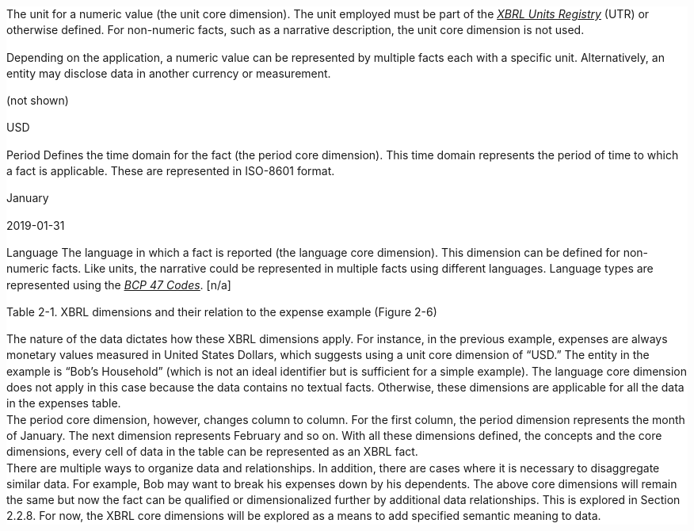 <p class="tdh_076">The unit for a numeric value (the unit core dimension). The unit employed must be part of the <a href="https://specifications.xbrl.org/work-product-index-registries-units-registry-1.0.html"><span class="tdh_035"><i><u>XBRL Units Registry</u></i></span></a> (UTR) or otherwise defined. For non-numeric facts, such as a narrative description, the unit core dimension is not used.</p>  

<p class="tdh_076">Depending on the application, a numeric value can be represented by multiple facts each with a specific unit. Alternatively, an entity may disclose data in another currency or measurement.</p>  

</td>
<td class="tdh_183">
<p class="tdh_076">(not shown)</p>  

<p class="tdh_076">USD</p>  

</td>
</tr>
<tr class="tdh_205">
<td class="tdh_184">Period</td>
<td class="tdh_184">Defines the time domain for the fact (the period core dimension). This time domain represents the period of time to which a fact is applicable. These are represented in ISO-8601 format.</td>
<td class="tdh_183">
<p class="tdh_076">January</p>  

<p class="tdh_076">2019-01-31</p>  

</td>
</tr>
<tr class="tdh_204">
<td class="tdh_184">Language</td>
<td class="tdh_184">The language in which a fact is reported (the language core dimension). This dimension can be defined for non-numeric facts. Like units, the narrative could be represented in multiple facts using different languages. Language types are represented using the <a href="https://tools.ietf.org/html/bcp47"><span class="tdh_035"><i><u>BCP 47 Codes</u></i></span></a>.</td>
<td class="tdh_184">[n/a]</td>
</tr>
</tbody>
</table>
<p class="tdh_106"><a name="a_Ref6406131"></a><a name="a_Ref6406151"></a>Table 2-1. XBRL dimensions and their relation to the expense example (Figure 2-6)</p>  

<div class="tdh_066">The nature of the data dictates how these XBRL dimensions apply. For instance, in the previous example, expenses are always monetary values measured in United States Dollars, which suggests using a unit core dimension of &#8220;USD.&#8221; The entity in the example is &#8220;Bob&#8217;s Household&#8221; (which is not an ideal identifier but is sufficient for a simple example). The language core dimension does not apply in this case because the data contains no textual facts. Otherwise, these dimensions are applicable for all the data in the expenses table.</div>
<div class="tdh_066">The period core dimension, however, changes column to column. For the first column, the period dimension represents the month of January. The next dimension represents February and so on. With all these dimensions defined, the concepts and the core dimensions, every cell of data in the table can be represented as an XBRL fact.</div>
<div class="tdh_066">There are multiple ways to organize data and relationships. In addition, there are cases where it is necessary to disaggregate similar data. For example, Bob may want to break his expenses down by his dependents. The above core dimensions will remain the same but now the fact can be qualified or dimensionalized further by additional data relationships. This is explored in Section 2.2.8. For now, the XBRL core dimensions will be explored as a means to add specified semantic meaning to data.</div>
<p></p>  
